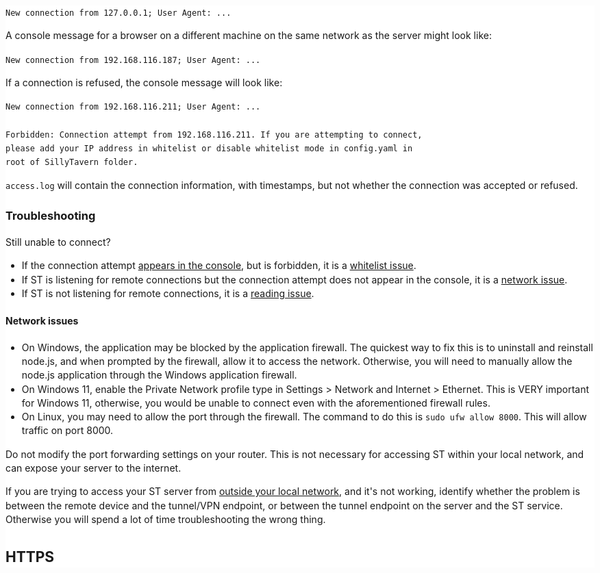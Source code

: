 ```
New connection from 127.0.0.1; User Agent: ...
```

A console message for a browser on a different machine on the same network as the server might look like:

```
New connection from 192.168.116.187; User Agent: ...
```

If a connection is refused, the console message will look like:

```
New connection from 192.168.116.211; User Agent: ...

Forbidden: Connection attempt from 192.168.116.211. If you are attempting to connect, 
please add your IP address in whitelist or disable whitelist mode in config.yaml in 
root of SillyTavern folder.
```

`access.log` will contain the connection information, with timestamps, but not whether the connection was accepted or refused.

### Troubleshooting

Still unable to connect?

* If the connection attempt [appears in the console](#connection-logging), but is forbidden, it is a [whitelist issue](#whitelist-based-access-control).
* If ST is listening for remote connections but the connection attempt does not appear in the console, it is a [network issue](#network-issues).
* If ST is not listening for remote connections, it is a [reading issue](#allowing-remote-connections).

#### Network issues

* On Windows, the application may be blocked by the application firewall. The quickest way to fix this is to uninstall and reinstall node.js, and when prompted by the firewall, allow it to access the network. Otherwise, you will need to manually allow the node.js application through the Windows application firewall.
* On Windows 11, enable the Private Network profile type in Settings > Network and Internet > Ethernet. This is VERY important for Windows 11, otherwise, you would be unable to connect even with the aforementioned firewall rules.
* On Linux, you may need to allow the port through the firewall. The command to do this is `sudo ufw allow 8000`. This will allow traffic on port 8000.

Do not modify the port forwarding settings on your router. This is not necessary for accessing ST within your local network, and can expose your server to the internet.

If you are trying to access your ST server from [outside your local network](remote-connections.md), and it's not working, identify whether the problem is between the remote device and the tunnel/VPN endpoint, or between the tunnel endpoint on the server and the ST service. Otherwise you will spend a lot of time troubleshooting the wrong thing.

## HTTPS
